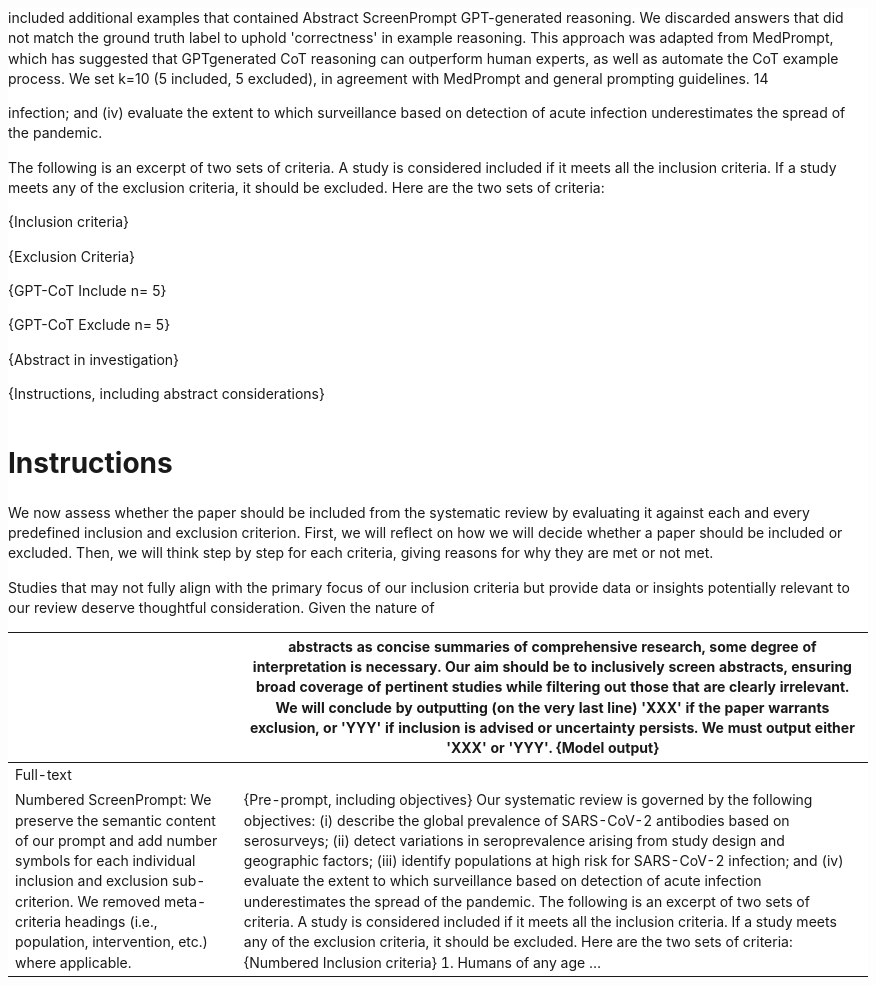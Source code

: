included additional examples that contained Abstract ScreenPrompt GPT-generated reasoning. We discarded answers that did not match the ground truth label to uphold 'correctness' in example reasoning. This approach was adapted from MedPrompt, which has suggested that GPTgenerated CoT reasoning can outperform human experts, as well as automate the CoT example process. We set k=10 (5 included, 5 excluded), in agreement with MedPrompt and general prompting guidelines. 14

infection; and (iv) evaluate the extent to which surveillance based on detection of acute infection underestimates the spread of the pandemic.

The following is an excerpt of two sets of criteria. A study is considered included if it meets all the inclusion criteria. If a study meets any of the exclusion criteria, it should be excluded. Here are the two sets of criteria:

{Inclusion criteria}

{Exclusion Criteria}

{GPT-CoT Include n= 5}

{GPT-CoT Exclude n= 5}

{Abstract in investigation}

{Instructions, including abstract considerations}

# Instructions

We now assess whether the paper should be included from the systematic review by evaluating it against each and every predefined inclusion and exclusion criterion. First, we will reflect on how we will decide whether a paper should be included or excluded. Then, we will think step by step for each criteria, giving reasons for why they are met or not met.

Studies that may not fully align with the primary focus of our inclusion criteria but provide data or insights potentially relevant to our review deserve thoughtful consideration. Given the nature of

|                                                                                                                                                                                                                                                             | abstracts as concise summaries of comprehensive research, some degree of interpretation is  necessary.   Our aim should be to inclusively screen abstracts, ensuring broad coverage of pertinent studies  while filtering out those that are clearly irrelevant. We will conclude by outputting (on the very  last line) 'XXX' if the paper warrants exclusion, or 'YYY' if inclusion is advised or uncertainty  persists. We must output either 'XXX' or 'YYY'.  {Model output}                                                                                                                                                                                                                                                                                                            |
|-------------------------------------------------------------------------------------------------------------------------------------------------------------------------------------------------------------------------------------------------------------|---------------------------------------------------------------------------------------------------------------------------------------------------------------------------------------------------------------------------------------------------------------------------------------------------------------------------------------------------------------------------------------------------------------------------------------------------------------------------------------------------------------------------------------------------------------------------------------------------------------------------------------------------------------------------------------------------------------------------------------------------------------------------------------------|
| Full-text                                                                                                                                                                                                                                                   |                                                                                                                                                                                                                                                                                                                                                                                                                                                                                                                                                                                                                                                                                                                                                                                             |
| Numbered ScreenPrompt:   We preserve the semantic  content of our prompt and add  number symbols for each  individual inclusion and  exclusion sub-criterion. We  removed meta-criteria headings  (i.e., population, intervention,  etc.) where applicable. | {Pre-prompt, including objectives}  Our systematic review is governed by the following objectives: (i) describe the global prevalence of  SARS-CoV-2 antibodies based on serosurveys; (ii) detect variations in seroprevalence arising from  study design and geographic factors; (iii) identify populations at high risk for SARS-CoV-2  infection; and (iv) evaluate the extent to which surveillance based on detection of acute infection  underestimates the spread of the pandemic.  The following is an excerpt of two sets of criteria. A study is considered included if it meets all the  inclusion criteria. If a study meets any of the exclusion criteria, it should be excluded. Here are the  two sets of criteria:  {Numbered Inclusion criteria}  1. Humans of any age   … |

